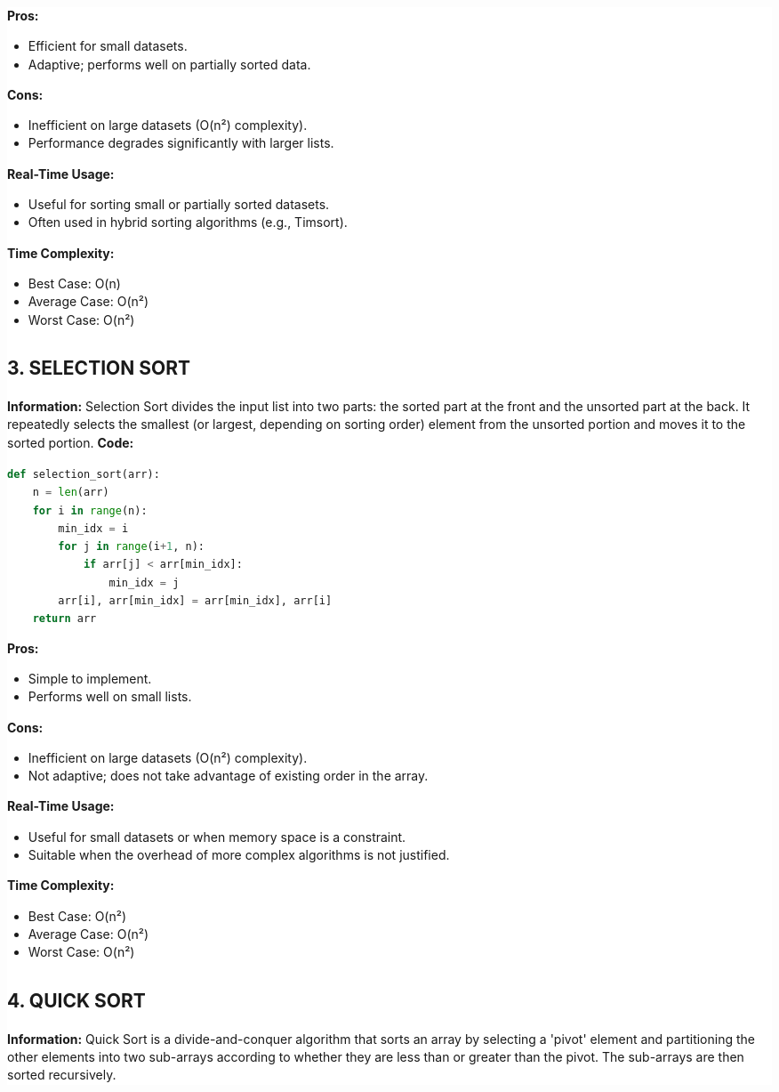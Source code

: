 **Pros:**
- Efficient for small datasets.
- Adaptive; performs well on partially sorted data.

**Cons:**
- Inefficient on large datasets (O(n²) complexity).
- Performance degrades significantly with larger lists.

**Real-Time Usage:**
- Useful for sorting small or partially sorted datasets.
- Often used in hybrid sorting algorithms (e.g., Timsort).

**Time Complexity:**
- Best Case: O(n)
- Average Case: O(n²)
- Worst Case: O(n²)

## 3. SELECTION SORT
**Information:**
Selection Sort divides the input list into two parts: the sorted part at the front and the unsorted part at the back. It repeatedly selects the smallest (or largest, depending on sorting order) element from the unsorted portion and moves it to the sorted portion.
**Code:**
```python
def selection_sort(arr):
    n = len(arr)
    for i in range(n):
        min_idx = i
        for j in range(i+1, n):
            if arr[j] < arr[min_idx]:
                min_idx = j
        arr[i], arr[min_idx] = arr[min_idx], arr[i]
    return arr
```

**Pros:**
- Simple to implement.
- Performs well on small lists.

**Cons:**
- Inefficient on large datasets (O(n²) complexity).
- Not adaptive; does not take advantage of existing order in the array.

**Real-Time Usage:**
- Useful for small datasets or when memory space is a constraint.
- Suitable when the overhead of more complex algorithms is not justified.

**Time Complexity:**
- Best Case: O(n²)
- Average Case: O(n²)
- Worst Case: O(n²)

##  4. QUICK SORT
**Information:**
Quick Sort is a divide-and-conquer algorithm that sorts an array by selecting a 'pivot' element and partitioning the other elements into two sub-arrays according to whether they are less than or greater than the pivot. The sub-arrays are then sorted recursively.
